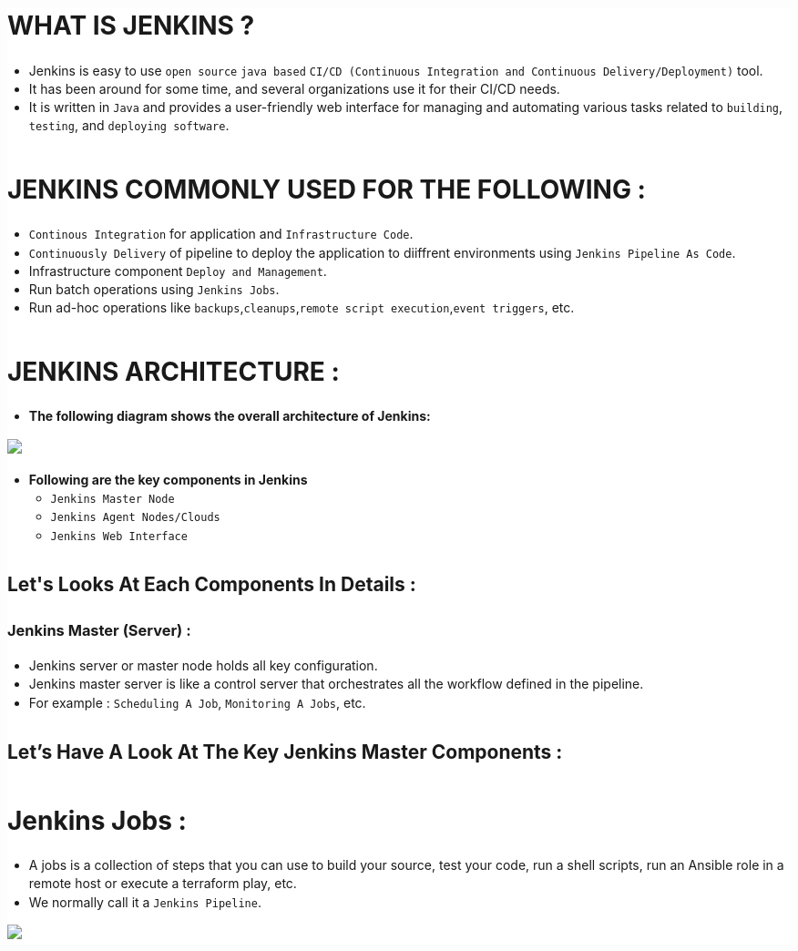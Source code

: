 # WHAT IS JENKINS ?
 - Jenkins is easy to use `open source` `java based` `CI/CD (Continuous Integration and Continuous Delivery/Deployment)` tool.
 - It has been around for some time, and several organizations use it for their CI/CD needs.
 - It is written in `Java` and provides a user-friendly web interface for managing and automating various tasks related to `building`, `testing`, and `deploying software`.

# JENKINS COMMONLY USED FOR THE FOLLOWING :
- `Continous Integration` for application and `Infrastructure Code`.
- `Continuously Delivery` of pipeline to deploy the application to diiffrent environments using `Jenkins Pipeline As Code`.
- Infrastructure component `Deploy and Management`.
- Run batch operations using `Jenkins Jobs`.
- Run ad-hoc operations like `backups`,`cleanups`,`remote script execution`,`event triggers`, etc.

# JENKINS ARCHITECTURE :

 - **The following diagram shows the overall architecture of Jenkins:**

  <img src="https://devopscube.com/wp-content/uploads/2020/03/jenkins-architecture.png"/>

- **Following are the key components in Jenkins**
   *  `Jenkins Master Node`
   *  `Jenkins Agent Nodes/Clouds`
   *  `Jenkins Web Interface`

## **Let's Looks At Each Components In Details :**

### **Jenkins Master (Server) :**
- Jenkins server or master node holds all key configuration.
- Jenkins master server is like a control server that orchestrates all the workflow defined in the pipeline.
- For example : `Scheduling A Job`, `Monitoring A Jobs`, etc.

## **Let’s Have A Look At The Key Jenkins Master Components :**

# Jenkins Jobs :
- A jobs is a collection of steps that you can use to build your source, test your code, run a shell scripts, run an Ansible role in a remote host or execute a terraform play, etc.
- We normally call it a `Jenkins Pipeline`.


<img src="https://devopscube.com/wp-content/uploads/2021/08/image-27.png"/>

